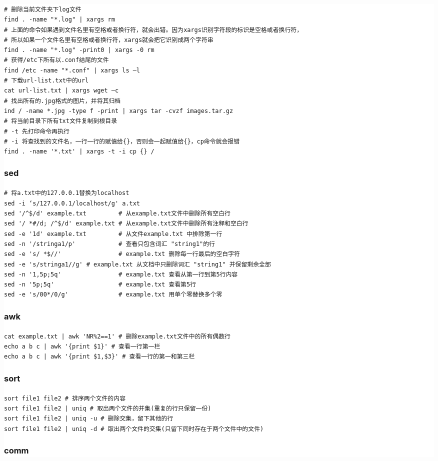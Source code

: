 ```shell
# 删除当前文件夹下log文件
find . -name "*.log" | xargs rm
# 上面的命令如果遇到文件名里有空格或者换行符，就会出错。因为xargs识别字符段的标识是空格或者换行符，
# 所以如果一个文件名里有空格或者换行符，xargs就会把它识别成两个字符串
find . -name "*.log" -print0 | xargs -0 rm
# 获得/etc下所有以.conf结尾的文件
find /etc -name "*.conf" | xargs ls –l
# 下载url-list.txt中的url
cat url-list.txt | xargs wget –c
# 找出所有的.jpg格式的图片，并将其归档
ind / -name *.jpg -type f -print | xargs tar -cvzf images.tar.gz
# 将当前目录下所有txt文件复制到根目录
# -t 先打印命令再执行
# -i 将查找到的文件名，一行一行的赋值给{}，否则会一起赋值给{}，cp命令就会报错
find . -name '*.txt' | xargs -t -i cp {} /
```

### sed

```shell
# 将a.txt中的127.0.0.1替换为localhost
sed -i ‘s/127.0.0.1/localhost/g' a.txt
sed '/^$/d' example.txt         # 从example.txt文件中删除所有空白行 
sed '/ *#/d; /^$/d' example.txt # 从example.txt文件中删除所有注释和空白行 
sed -e '1d' example.txt         # 从文件example.txt 中排除第一行 
sed -n '/stringa1/p'            # 查看只包含词汇 "string1"的行 
sed -e 's/ *$//'                # example.txt 删除每一行最后的空白字符 
sed -e 's/stringa1//g' # example.txt 从文档中只删除词汇 "string1" 并保留剩余全部 
sed -n '1,5p;5q'                # example.txt 查看从第一行到第5行内容 
sed -n '5p;5q'                  # example.txt 查看第5行 
sed -e 's/00*/0/g'              # example.txt 用单个零替换多个零 
```

### awk

```shell
cat example.txt | awk 'NR%2==1' # 删除example.txt文件中的所有偶数行 
echo a b c | awk '{print $1}' # 查看一行第一栏 
echo a b c | awk '{print $1,$3}' # 查看一行的第一和第三栏 
```

### sort

```shell
sort file1 file2 # 排序两个文件的内容 
sort file1 file2 | uniq # 取出两个文件的并集(重复的行只保留一份) 
sort file1 file2 | uniq -u # 删除交集，留下其他的行 
sort file1 file2 | uniq -d # 取出两个文件的交集(只留下同时存在于两个文件中的文件) 
```

### comm

